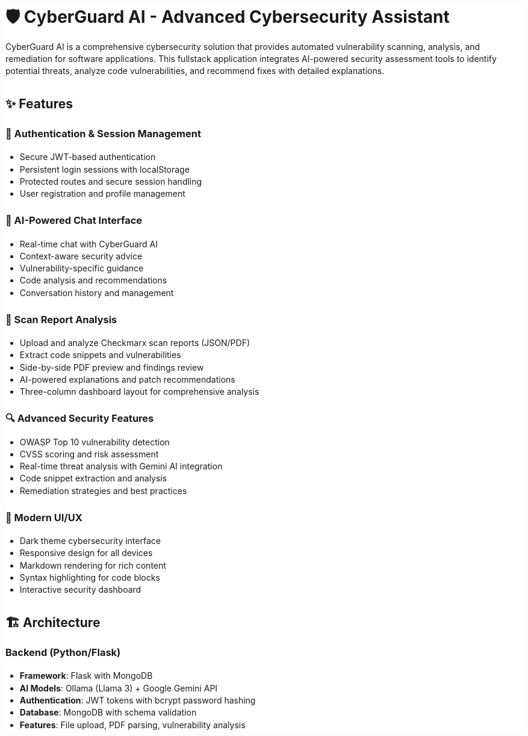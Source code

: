 # 🛡️ CyberGuard AI - Advanced Cybersecurity Assistant

CyberGuard AI is a comprehensive cybersecurity solution that provides automated vulnerability scanning, analysis, and remediation for software applications. This fullstack application integrates AI-powered security assessment tools to identify potential threats, analyze code vulnerabilities, and recommend fixes with detailed explanations.

## ✨ Features

### 🔐 Authentication & Session Management
- Secure JWT-based authentication
- Persistent login sessions with localStorage
- Protected routes and secure session handling
- User registration and profile management

### 💬 AI-Powered Chat Interface
- Real-time chat with CyberGuard AI
- Context-aware security advice
- Vulnerability-specific guidance
- Code analysis and recommendations
- Conversation history and management

### 📄 Scan Report Analysis
- Upload and analyze Checkmarx scan reports (JSON/PDF)
- Extract code snippets and vulnerabilities
- Side-by-side PDF preview and findings review
- AI-powered explanations and patch recommendations
- Three-column dashboard layout for comprehensive analysis

### 🔍 Advanced Security Features
- OWASP Top 10 vulnerability detection
- CVSS scoring and risk assessment
- Real-time threat analysis with Gemini AI integration
- Code snippet extraction and analysis
- Remediation strategies and best practices

### 🎨 Modern UI/UX
- Dark theme cybersecurity interface
- Responsive design for all devices
- Markdown rendering for rich content
- Syntax highlighting for code blocks
- Interactive security dashboard

## 🏗️ Architecture

### Backend (Python/Flask)
- **Framework**: Flask with MongoDB
- **AI Models**: Ollama (Llama 3) + Google Gemini API
- **Authentication**: JWT tokens with bcrypt password hashing
- **Database**: MongoDB with schema validation
- **Features**: File upload, PDF parsing, vulnerability analysis
